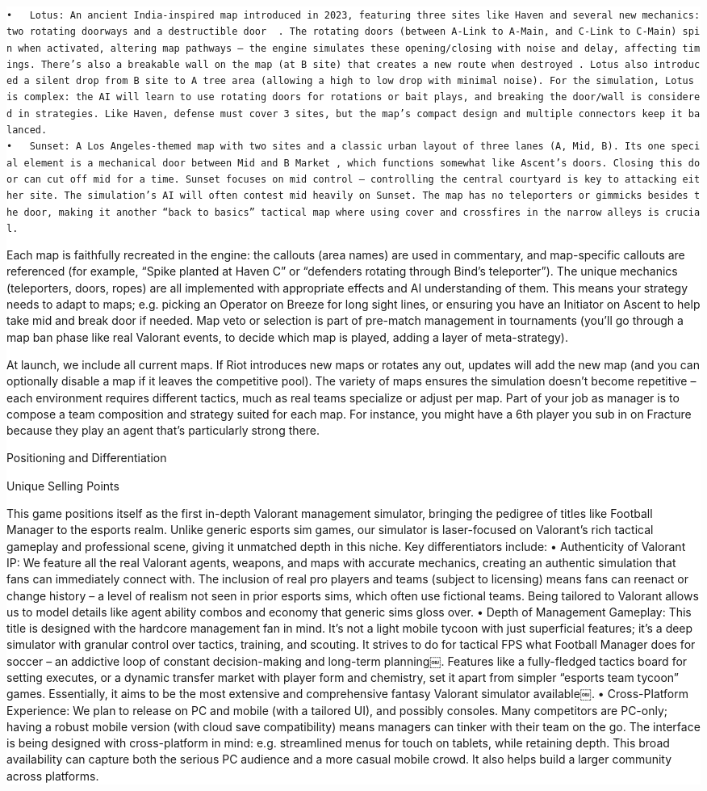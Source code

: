 	•	Lotus: An ancient India-inspired map introduced in 2023, featuring three sites like Haven and several new mechanics: two rotating doorways and a destructible door￼￼. The rotating doors (between A-Link to A-Main, and C-Link to C-Main) spin when activated, altering map pathways – the engine simulates these opening/closing with noise and delay, affecting timings. There’s also a breakable wall on the map (at B site) that creates a new route when destroyed￼. Lotus also introduced a silent drop from B site to A tree area (allowing a high to low drop with minimal noise). For the simulation, Lotus is complex: the AI will learn to use rotating doors for rotations or bait plays, and breaking the door/wall is considered in strategies. Like Haven, defense must cover 3 sites, but the map’s compact design and multiple connectors keep it balanced.
	•	Sunset: A Los Angeles-themed map with two sites and a classic urban layout of three lanes (A, Mid, B). Its one special element is a mechanical door between Mid and B Market￼, which functions somewhat like Ascent’s doors. Closing this door can cut off mid for a time. Sunset focuses on mid control – controlling the central courtyard is key to attacking either site. The simulation’s AI will often contest mid heavily on Sunset. The map has no teleporters or gimmicks besides the door, making it another “back to basics” tactical map where using cover and crossfires in the narrow alleys is crucial.

Each map is faithfully recreated in the engine: the callouts (area names) are used in commentary, and map-specific callouts are referenced (for example, “Spike planted at Haven C” or “defenders rotating through Bind’s teleporter”). The unique mechanics (teleporters, doors, ropes) are all implemented with appropriate effects and AI understanding of them. This means your strategy needs to adapt to maps; e.g. picking an Operator on Breeze for long sight lines, or ensuring you have an Initiator on Ascent to help take mid and break door if needed. Map veto or selection is part of pre-match management in tournaments (you’ll go through a map ban phase like real Valorant events, to decide which map is played, adding a layer of meta-strategy).

At launch, we include all current maps. If Riot introduces new maps or rotates any out, updates will add the new map (and you can optionally disable a map if it leaves the competitive pool). The variety of maps ensures the simulation doesn’t become repetitive – each environment requires different tactics, much as real teams specialize or adjust per map. Part of your job as manager is to compose a team composition and strategy suited for each map. For instance, you might have a 6th player you sub in on Fracture because they play an agent that’s particularly strong there.

Positioning and Differentiation

Unique Selling Points

This game positions itself as the first in-depth Valorant management simulator, bringing the pedigree of titles like Football Manager to the esports realm. Unlike generic esports sim games, our simulator is laser-focused on Valorant’s rich tactical gameplay and professional scene, giving it unmatched depth in this niche. Key differentiators include:
	•	Authenticity of Valorant IP: We feature all the real Valorant agents, weapons, and maps with accurate mechanics, creating an authentic simulation that fans can immediately connect with. The inclusion of real pro players and teams (subject to licensing) means fans can reenact or change history – a level of realism not seen in prior esports sims, which often use fictional teams. Being tailored to Valorant allows us to model details like agent ability combos and economy that generic sims gloss over.
	•	Depth of Management Gameplay: This title is designed with the hardcore management fan in mind. It’s not a light mobile tycoon with just superficial features; it’s a deep simulator with granular control over tactics, training, and scouting. It strives to do for tactical FPS what Football Manager does for soccer – an addictive loop of constant decision-making and long-term planning￼. Features like a fully-fledged tactics board for setting executes, or a dynamic transfer market with player form and chemistry, set it apart from simpler “esports team tycoon” games. Essentially, it aims to be the most extensive and comprehensive fantasy Valorant simulator available￼.
	•	Cross-Platform Experience: We plan to release on PC and mobile (with a tailored UI), and possibly consoles. Many competitors are PC-only; having a robust mobile version (with cloud save compatibility) means managers can tinker with their team on the go. The interface is being designed with cross-platform in mind: e.g. streamlined menus for touch on tablets, while retaining depth. This broad availability can capture both the serious PC audience and a more casual mobile crowd. It also helps build a larger community across platforms.